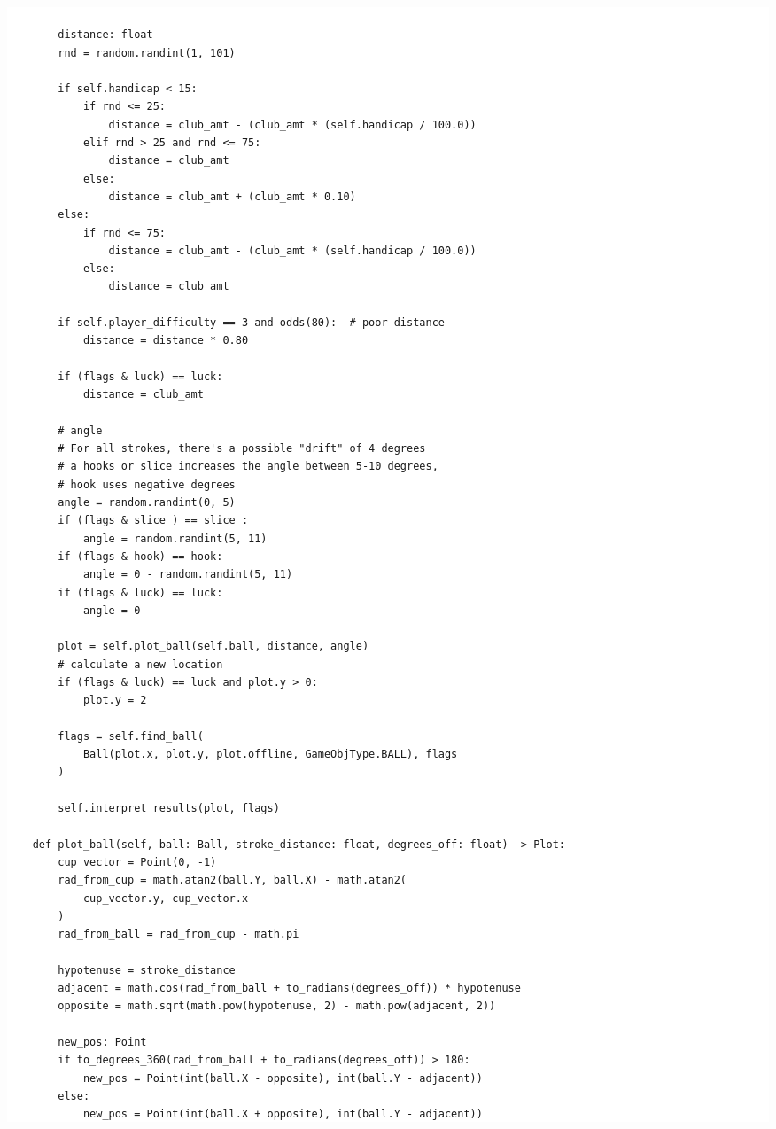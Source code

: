 ```

        distance: float
        rnd = random.randint(1, 101)

        if self.handicap < 15:
            if rnd <= 25:
                distance = club_amt - (club_amt * (self.handicap / 100.0))
            elif rnd > 25 and rnd <= 75:
                distance = club_amt
            else:
                distance = club_amt + (club_amt * 0.10)
        else:
            if rnd <= 75:
                distance = club_amt - (club_amt * (self.handicap / 100.0))
            else:
                distance = club_amt

        if self.player_difficulty == 3 and odds(80):  # poor distance
            distance = distance * 0.80

        if (flags & luck) == luck:
            distance = club_amt

        # angle
        # For all strokes, there's a possible "drift" of 4 degrees
        # a hooks or slice increases the angle between 5-10 degrees,
        # hook uses negative degrees
        angle = random.randint(0, 5)
        if (flags & slice_) == slice_:
            angle = random.randint(5, 11)
        if (flags & hook) == hook:
            angle = 0 - random.randint(5, 11)
        if (flags & luck) == luck:
            angle = 0

        plot = self.plot_ball(self.ball, distance, angle)
        # calculate a new location
        if (flags & luck) == luck and plot.y > 0:
            plot.y = 2

        flags = self.find_ball(
            Ball(plot.x, plot.y, plot.offline, GameObjType.BALL), flags
        )

        self.interpret_results(plot, flags)

    def plot_ball(self, ball: Ball, stroke_distance: float, degrees_off: float) -> Plot:
        cup_vector = Point(0, -1)
        rad_from_cup = math.atan2(ball.Y, ball.X) - math.atan2(
            cup_vector.y, cup_vector.x
        )
        rad_from_ball = rad_from_cup - math.pi

        hypotenuse = stroke_distance
        adjacent = math.cos(rad_from_ball + to_radians(degrees_off)) * hypotenuse
        opposite = math.sqrt(math.pow(hypotenuse, 2) - math.pow(adjacent, 2))

        new_pos: Point
        if to_degrees_360(rad_from_ball + to_radians(degrees_off)) > 180:
            new_pos = Point(int(ball.X - opposite), int(ball.Y - adjacent))
        else:
            new_pos = Point(int(ball.X + opposite), int(ball.Y - adjacent))

```